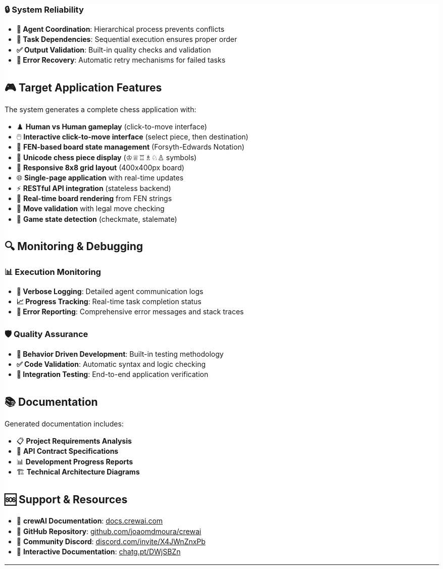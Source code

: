 ### 🔒 System Reliability

- **🤝 Agent Coordination**: Hierarchical process prevents conflicts
- **🔗 Task Dependencies**: Sequential execution ensures proper order
- **✅ Output Validation**: Built-in quality checks and validation
- **🔄 Error Recovery**: Automatic retry mechanisms for failed tasks

## 🎮 Target Application Features

The system generates a complete chess application with:

- ♟️ **Human vs Human gameplay** (click-to-move interface)
- 🖱️ **Interactive click-to-move interface** (select piece, then destination)
- 🎯 **FEN-based board state management** (Forsyth-Edwards Notation)
- 🎨 **Unicode chess piece display** (♔♕♖♗♘♙ symbols)
- 📱 **Responsive 8x8 grid layout** (400x400px board)
- 🌐 **Single-page application** with real-time updates
- ⚡ **RESTful API integration** (stateless backend)
- 🔄 **Real-time board rendering** from FEN strings
- 🎲 **Move validation** with legal move checking
- 🏁 **Game state detection** (checkmate, stalemate)

## 🔍 Monitoring & Debugging

### 📊 Execution Monitoring

- **📝 Verbose Logging**: Detailed agent communication logs
- **📈 Progress Tracking**: Real-time task completion status
- **🚨 Error Reporting**: Comprehensive error messages and stack traces

### 🛡️ Quality Assurance

- **🧪 Behavior Driven Development**: Built-in testing methodology
- **✅ Code Validation**: Automatic syntax and logic checking
- **🔗 Integration Testing**: End-to-end application verification

## 📚 Documentation

Generated documentation includes:

- 📋 **Project Requirements Analysis**
- 🔌 **API Contract Specifications**
- 📊 **Development Progress Reports**
- 🏗️ **Technical Architecture Diagrams**

## 🆘 Support & Resources

- 📖 **crewAI Documentation**: [docs.crewai.com](https://docs.crewai.com)
- 🐙 **GitHub Repository**: [github.com/joaomdmoura/crewai](https://github.com/joaomdmoura/crewai)
- 💬 **Community Discord**: [discord.com/invite/X4JWnZnxPb](https://discord.com/invite/X4JWnZnxPb)
- 🤖 **Interactive Documentation**: [chatg.pt/DWjSBZn](https://chatg.pt/DWjSBZn)

---